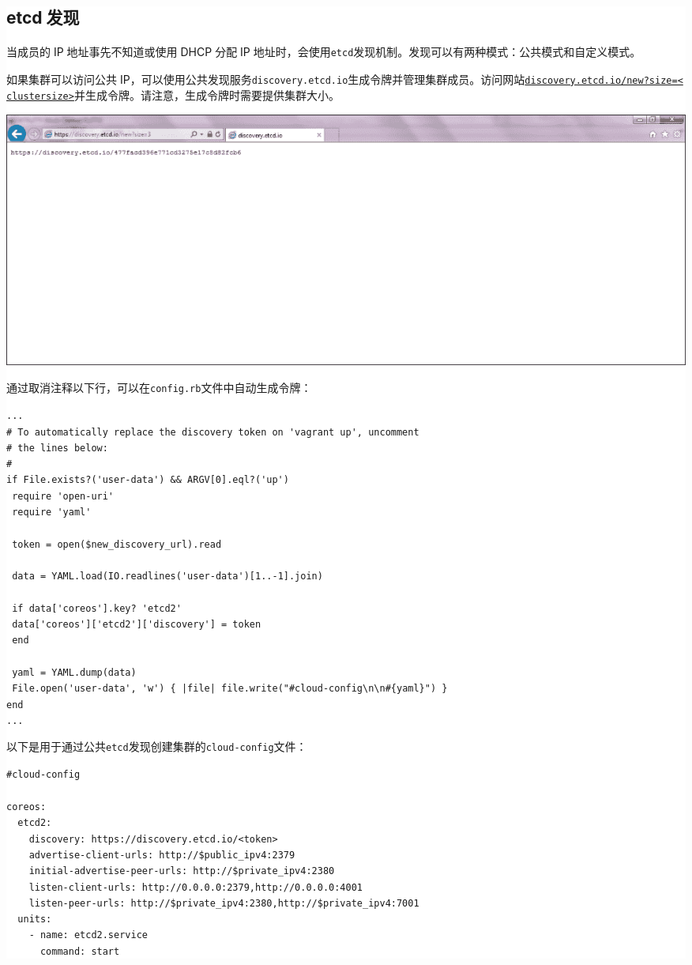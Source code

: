 
## etcd 发现

当成员的 IP 地址事先不知道或使用 DHCP 分配 IP 地址时，会使用`etcd`发现机制。发现可以有两种模式：公共模式和自定义模式。

如果集群可以访问公共 IP，可以使用公共发现服务`discovery.etcd.io`生成令牌并管理集群成员。访问网站[`discovery.etcd.io/new?size=<clustersize>`](https://discovery.etcd.io/new?size=<clustersize>)并生成令牌。请注意，生成令牌时需要提供集群大小。

![etcd discovery](img/00016.jpeg)

通过取消注释以下行，可以在`config.rb`文件中自动生成令牌：

```
...
# To automatically replace the discovery token on 'vagrant up', uncomment
# the lines below:
#
if File.exists?('user-data') && ARGV[0].eql?('up')
 require 'open-uri'
 require 'yaml'

 token = open($new_discovery_url).read

 data = YAML.load(IO.readlines('user-data')[1..-1].join)

 if data['coreos'].key? 'etcd2'
 data['coreos']['etcd2']['discovery'] = token
 end

 yaml = YAML.dump(data)
 File.open('user-data', 'w') { |file| file.write("#cloud-config\n\n#{yaml}") }
end
...
```

以下是用于通过公共`etcd`发现创建集群的`cloud-config`文件：

```
#cloud-config

coreos:
  etcd2:
    discovery: https://discovery.etcd.io/<token>
    advertise-client-urls: http://$public_ipv4:2379
    initial-advertise-peer-urls: http://$private_ipv4:2380
    listen-client-urls: http://0.0.0.0:2379,http://0.0.0.0:4001
    listen-peer-urls: http://$private_ipv4:2380,http://$private_ipv4:7001
  units:
    - name: etcd2.service
      command: start
```